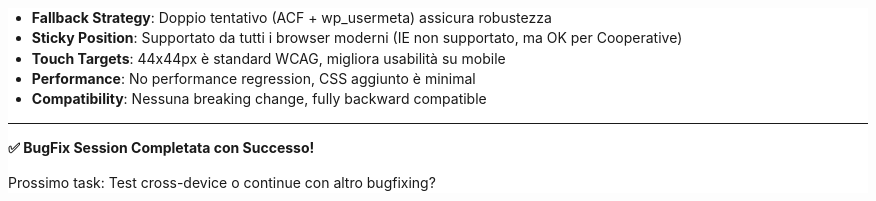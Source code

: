 - **Fallback Strategy**: Doppio tentativo (ACF + wp_usermeta) assicura robustezza
- **Sticky Position**: Supportato da tutti i browser moderni (IE non supportato, ma OK per Cooperative)
- **Touch Targets**: 44x44px è standard WCAG, migliora usabilità su mobile
- **Performance**: No performance regression, CSS aggiunto è minimal
- **Compatibility**: Nessuna breaking change, fully backward compatible

---

**✅ BugFix Session Completata con Successo!**

Prossimo task: Test cross-device o continue con altro bugfixing?
